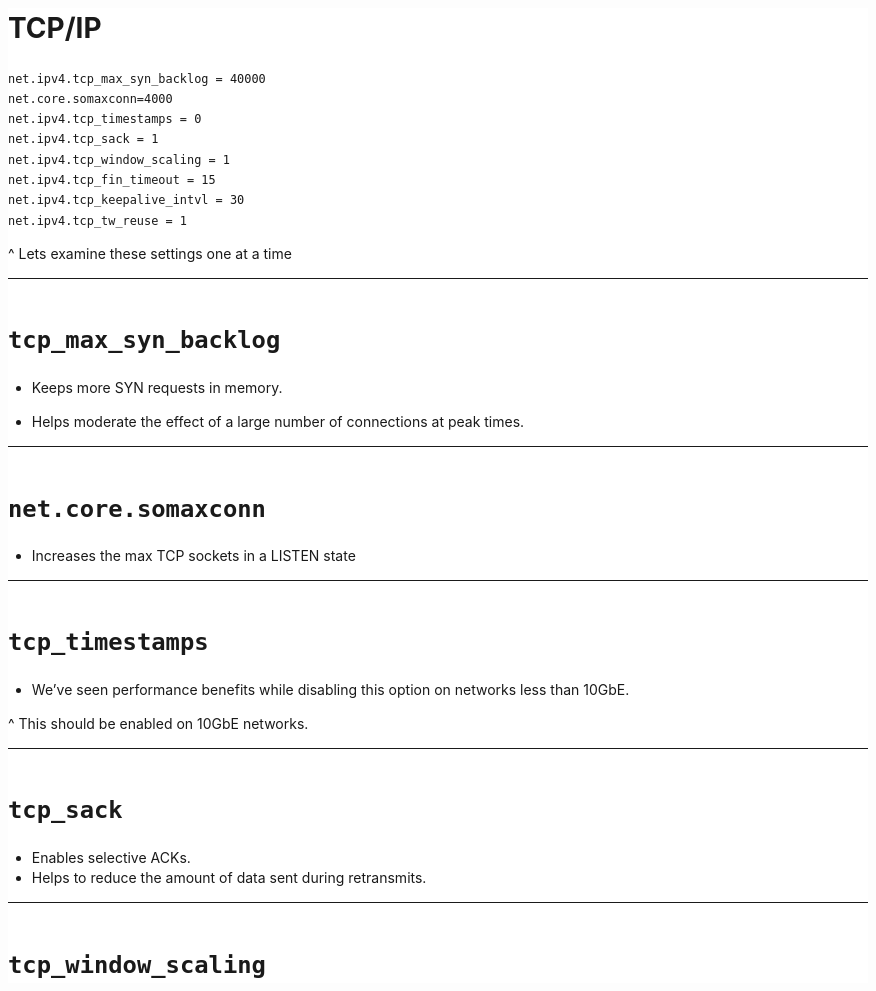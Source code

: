 
# TCP/IP 

```
net.ipv4.tcp_max_syn_backlog = 40000 
net.core.somaxconn=4000 
net.ipv4.tcp_timestamps = 0 
net.ipv4.tcp_sack = 1 
net.ipv4.tcp_window_scaling = 1 
net.ipv4.tcp_fin_timeout = 15 
net.ipv4.tcp_keepalive_intvl = 30 
net.ipv4.tcp_tw_reuse = 1
```

^ Lets examine these settings one at a time

---


# `tcp_max_syn_backlog`

* Keeps more SYN requests in memory.  

* Helps moderate the effect of a large number of connections at peak times. 

---

# `net.core.somaxconn`

* Increases the max TCP sockets in a LISTEN state 

---

# `tcp_timestamps` 

* We’ve seen performance benefits while disabling this option on networks less than 10GbE.

^ This should be enabled on 10GbE networks. 

---

# `tcp_sack` 

* Enables selective ACKs.  
* Helps to reduce the amount of data sent during retransmits. 

---

# `tcp_window_scaling`
